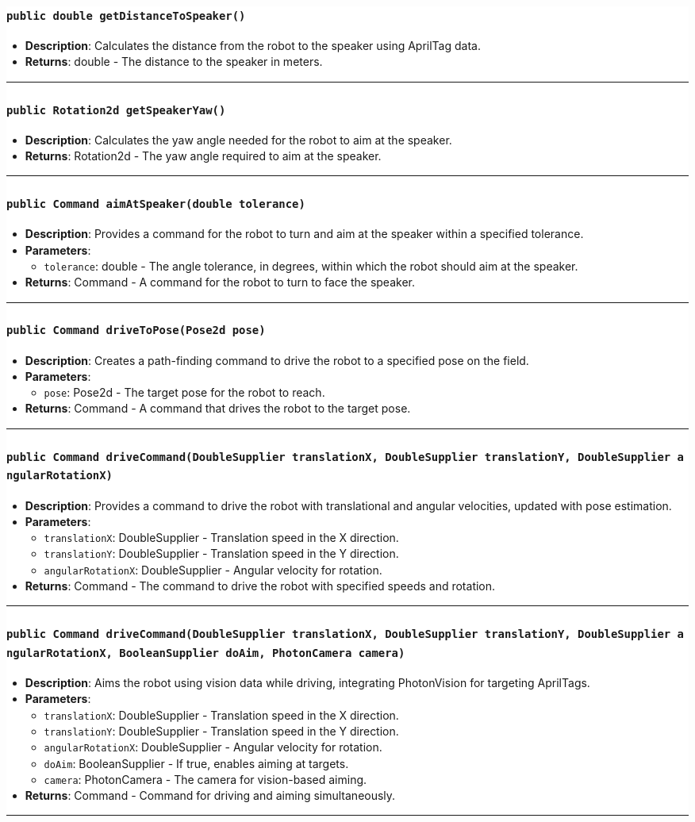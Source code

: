 
### `public double getDistanceToSpeaker()`
- **Description**: Calculates the distance from the robot to the speaker using AprilTag data.
- **Returns**: double - The distance to the speaker in meters.

---

### `public Rotation2d getSpeakerYaw()`
- **Description**: Calculates the yaw angle needed for the robot to aim at the speaker.
- **Returns**: Rotation2d - The yaw angle required to aim at the speaker.

---

### `public Command aimAtSpeaker(double tolerance)`
- **Description**: Provides a command for the robot to turn and aim at the speaker within a specified tolerance.
- **Parameters**:
  - `tolerance`: double - The angle tolerance, in degrees, within which the robot should aim at the speaker.
- **Returns**: Command - A command for the robot to turn to face the speaker.

---

### `public Command driveToPose(Pose2d pose)`
- **Description**: Creates a path-finding command to drive the robot to a specified pose on the field.
- **Parameters**:
  - `pose`: Pose2d - The target pose for the robot to reach.
- **Returns**: Command - A command that drives the robot to the target pose.

---

### `public Command driveCommand(DoubleSupplier translationX, DoubleSupplier translationY, DoubleSupplier angularRotationX)`
- **Description**: Provides a command to drive the robot with translational and angular velocities, updated with pose estimation.
- **Parameters**:
  - `translationX`: DoubleSupplier - Translation speed in the X direction.
  - `translationY`: DoubleSupplier - Translation speed in the Y direction.
  - `angularRotationX`: DoubleSupplier - Angular velocity for rotation.
- **Returns**: Command - The command to drive the robot with specified speeds and rotation.

---

### `public Command driveCommand(DoubleSupplier translationX, DoubleSupplier translationY, DoubleSupplier angularRotationX, BooleanSupplier doAim, PhotonCamera camera)`
- **Description**: Aims the robot using vision data while driving, integrating PhotonVision for targeting AprilTags.
- **Parameters**:
  - `translationX`: DoubleSupplier - Translation speed in the X direction.
  - `translationY`: DoubleSupplier - Translation speed in the Y direction.
  - `angularRotationX`: DoubleSupplier - Angular velocity for rotation.
  - `doAim`: BooleanSupplier - If true, enables aiming at targets.
  - `camera`: PhotonCamera - The camera for vision-based aiming.
- **Returns**: Command - Command for driving and aiming simultaneously.

---